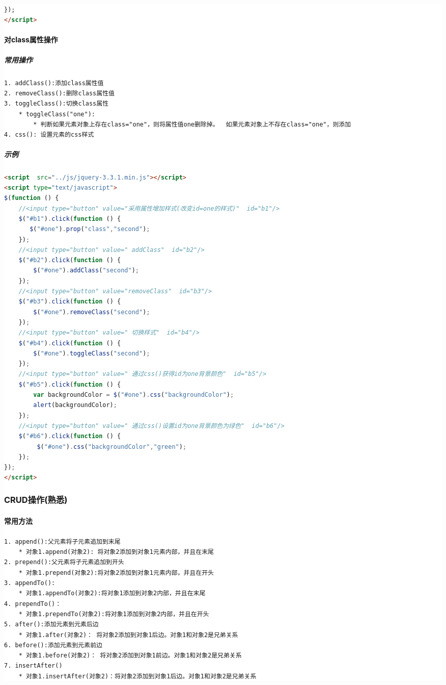 ```html
});
</script>
```
#### 对class属性操作
##### 常用操作
    1. addClass():添加class属性值
    2. removeClass():删除class属性值
    3. toggleClass():切换class属性
    	* toggleClass("one"):
    		* 判断如果元素对象上存在class="one"，则将属性值one删除掉。  如果元素对象上不存在class="one"，则添加
    4. css(): 设置元素的css样式

##### 示例
```html
<script  src="../js/jquery-3.3.1.min.js"></script>
<script type="text/javascript">
$(function () {
    //<input type="button" value="采用属性增加样式(改变id=one的样式)"  id="b1"/>
    $("#b1").click(function () {
       $("#one").prop("class","second");
    });
    //<input type="button" value=" addClass"  id="b2"/>
    $("#b2").click(function () {
        $("#one").addClass("second");
    });
    //<input type="button" value="removeClass"  id="b3"/>
    $("#b3").click(function () {
        $("#one").removeClass("second");
    });
    //<input type="button" value=" 切换样式"  id="b4"/>
    $("#b4").click(function () {
        $("#one").toggleClass("second");
    });
    //<input type="button" value=" 通过css()获得id为one背景颜色"  id="b5"/>
    $("#b5").click(function () {
        var backgroundColor = $("#one").css("backgroundColor");
        alert(backgroundColor);
    });
    //<input type="button" value=" 通过css()设置id为one背景颜色为绿色"  id="b6"/>
    $("#b6").click(function () {
         $("#one").css("backgroundColor","green");
    });
});
</script>
```

### CRUD操作(熟悉)
#### 常用方法
    1. append():父元素将子元素追加到末尾
    	* 对象1.append(对象2): 将对象2添加到对象1元素内部，并且在末尾
    2. prepend():父元素将子元素追加到开头
    	* 对象1.prepend(对象2):将对象2添加到对象1元素内部，并且在开头
    3. appendTo():
    	* 对象1.appendTo(对象2):将对象1添加到对象2内部，并且在末尾
    4. prependTo()：
    	* 对象1.prependTo(对象2):将对象1添加到对象2内部，并且在开头
    5. after():添加元素到元素后边
    	* 对象1.after(对象2)： 将对象2添加到对象1后边。对象1和对象2是兄弟关系
    6. before():添加元素到元素前边
    	* 对象1.before(对象2)： 将对象2添加到对象1前边。对象1和对象2是兄弟关系
    7. insertAfter()
    	* 对象1.insertAfter(对象2)：将对象2添加到对象1后边。对象1和对象2是兄弟关系